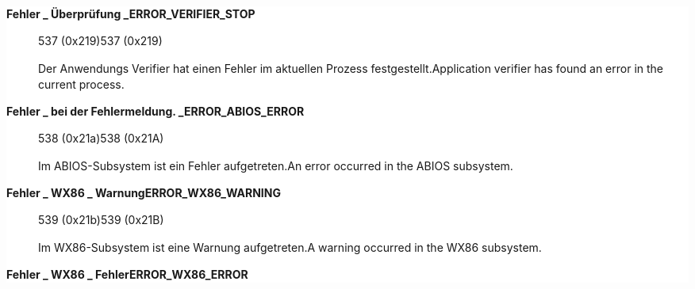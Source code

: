 
</dt> </dl> </dd> <dt>

<span data-ttu-id="d9ca0-121"><span id="ERROR_VERIFIER_STOP"></span><span id="error_verifier_stop"></span>**Fehler \_ Überprüfung \_**</span><span class="sxs-lookup"><span data-stu-id="d9ca0-121"><span id="ERROR_VERIFIER_STOP"></span><span id="error_verifier_stop"></span>**ERROR\_VERIFIER\_STOP**</span></span>
</dt> <dd> <dl> <dt>

<span data-ttu-id="d9ca0-122">537 (0x219)</span><span class="sxs-lookup"><span data-stu-id="d9ca0-122">537 (0x219)</span></span>
</dt> <dt>



<span data-ttu-id="d9ca0-123">Der Anwendungs Verifier hat einen Fehler im aktuellen Prozess festgestellt.</span><span class="sxs-lookup"><span data-stu-id="d9ca0-123">Application verifier has found an error in the current process.</span></span>


</dt> </dl> </dd> <dt>

<span data-ttu-id="d9ca0-124"><span id="ERROR_ABIOS_ERROR"></span><span id="error_abios_error"></span>**Fehler \_ bei der Fehlermeldung. \_**</span><span class="sxs-lookup"><span data-stu-id="d9ca0-124"><span id="ERROR_ABIOS_ERROR"></span><span id="error_abios_error"></span>**ERROR\_ABIOS\_ERROR**</span></span>
</dt> <dd> <dl> <dt>

<span data-ttu-id="d9ca0-125">538 (0x21a)</span><span class="sxs-lookup"><span data-stu-id="d9ca0-125">538 (0x21A)</span></span>
</dt> <dt>



<span data-ttu-id="d9ca0-126">Im ABIOS-Subsystem ist ein Fehler aufgetreten.</span><span class="sxs-lookup"><span data-stu-id="d9ca0-126">An error occurred in the ABIOS subsystem.</span></span>


</dt> </dl> </dd> <dt>

<span data-ttu-id="d9ca0-127"><span id="ERROR_WX86_WARNING"></span><span id="error_wx86_warning"></span>**Fehler \_ WX86 \_ Warnung**</span><span class="sxs-lookup"><span data-stu-id="d9ca0-127"><span id="ERROR_WX86_WARNING"></span><span id="error_wx86_warning"></span>**ERROR\_WX86\_WARNING**</span></span>
</dt> <dd> <dl> <dt>

<span data-ttu-id="d9ca0-128">539 (0x21b)</span><span class="sxs-lookup"><span data-stu-id="d9ca0-128">539 (0x21B)</span></span>
</dt> <dt>



<span data-ttu-id="d9ca0-129">Im WX86-Subsystem ist eine Warnung aufgetreten.</span><span class="sxs-lookup"><span data-stu-id="d9ca0-129">A warning occurred in the WX86 subsystem.</span></span>


</dt> </dl> </dd> <dt>

<span data-ttu-id="d9ca0-130"><span id="ERROR_WX86_ERROR"></span><span id="error_wx86_error"></span>**Fehler \_ WX86 \_ Fehler**</span><span class="sxs-lookup"><span data-stu-id="d9ca0-130"><span id="ERROR_WX86_ERROR"></span><span id="error_wx86_error"></span>**ERROR\_WX86\_ERROR**</span></span>
</dt> <dd> <dl> <dt>
